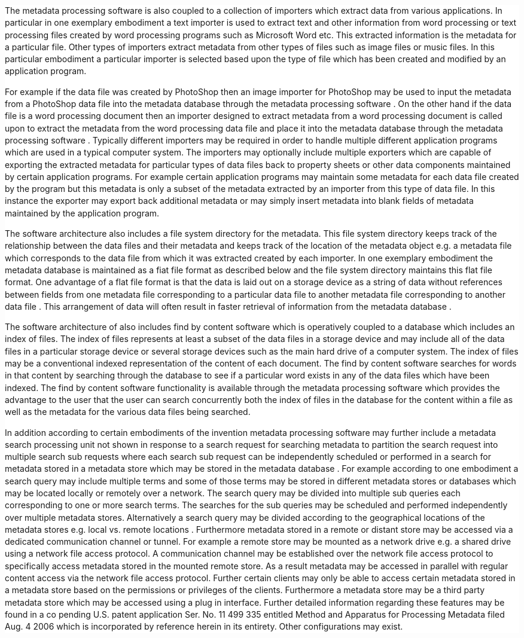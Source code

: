 The metadata processing software is also coupled to a collection of importers which extract data from various applications. In particular in one exemplary embodiment a text importer is used to extract text and other information from word processing or text processing files created by word processing programs such as Microsoft Word etc. This extracted information is the metadata for a particular file. Other types of importers extract metadata from other types of files such as image files or music files. In this particular embodiment a particular importer is selected based upon the type of file which has been created and modified by an application program.

For example if the data file was created by PhotoShop then an image importer for PhotoShop may be used to input the metadata from a PhotoShop data file into the metadata database through the metadata processing software . On the other hand if the data file is a word processing document then an importer designed to extract metadata from a word processing document is called upon to extract the metadata from the word processing data file and place it into the metadata database through the metadata processing software . Typically different importers may be required in order to handle multiple different application programs which are used in a typical computer system. The importers may optionally include multiple exporters which are capable of exporting the extracted metadata for particular types of data files back to property sheets or other data components maintained by certain application programs. For example certain application programs may maintain some metadata for each data file created by the program but this metadata is only a subset of the metadata extracted by an importer from this type of data file. In this instance the exporter may export back additional metadata or may simply insert metadata into blank fields of metadata maintained by the application program.

The software architecture also includes a file system directory for the metadata. This file system directory keeps track of the relationship between the data files and their metadata and keeps track of the location of the metadata object e.g. a metadata file which corresponds to the data file from which it was extracted created by each importer. In one exemplary embodiment the metadata database is maintained as a fiat file format as described below and the file system directory maintains this flat file format. One advantage of a flat file format is that the data is laid out on a storage device as a string of data without references between fields from one metadata file corresponding to a particular data file to another metadata file corresponding to another data file . This arrangement of data will often result in faster retrieval of information from the metadata database .

The software architecture of also includes find by content software which is operatively coupled to a database which includes an index of files. The index of files represents at least a subset of the data files in a storage device and may include all of the data files in a particular storage device or several storage devices such as the main hard drive of a computer system. The index of files may be a conventional indexed representation of the content of each document. The find by content software searches for words in that content by searching through the database to see if a particular word exists in any of the data files which have been indexed. The find by content software functionality is available through the metadata processing software which provides the advantage to the user that the user can search concurrently both the index of files in the database for the content within a file as well as the metadata for the various data files being searched.

In addition according to certain embodiments of the invention metadata processing software may further include a metadata search processing unit not shown in response to a search request for searching metadata to partition the search request into multiple search sub requests where each search sub request can be independently scheduled or performed in a search for metadata stored in a metadata store which may be stored in the metadata database . For example according to one embodiment a search query may include multiple terms and some of those terms may be stored in different metadata stores or databases which may be located locally or remotely over a network. The search query may be divided into multiple sub queries each corresponding to one or more search terms. The searches for the sub queries may be scheduled and performed independently over multiple metadata stores. Alternatively a search query may be divided according to the geographical locations of the metadata stores e.g. local vs. remote locations . Furthermore metadata stored in a remote or distant store may be accessed via a dedicated communication channel or tunnel. For example a remote store may be mounted as a network drive e.g. a shared drive using a network file access protocol. A communication channel may be established over the network file access protocol to specifically access metadata stored in the mounted remote store. As a result metadata may be accessed in parallel with regular content access via the network file access protocol. Further certain clients may only be able to access certain metadata stored in a metadata store based on the permissions or privileges of the clients. Furthermore a metadata store may be a third party metadata store which may be accessed using a plug in interface. Further detailed information regarding these features may be found in a co pending U.S. patent application Ser. No. 11 499 335 entitled Method and Apparatus for Processing Metadata filed Aug. 4 2006 which is incorporated by reference herein in its entirety. Other configurations may exist.
